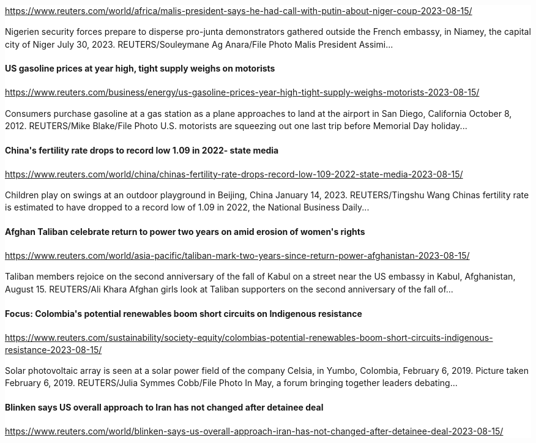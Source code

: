 https://www.reuters.com/world/africa/malis-president-says-he-had-call-with-putin-about-niger-coup-2023-08-15/

Nigerien security forces prepare to disperse pro-junta demonstrators
gathered outside the French embassy, in Niamey, the capital city of
Niger July 30, 2023. REUTERS/Souleymane Ag Anara/File Photo Malis
President Assimi\...

#### US gasoline prices at year high, tight supply weighs on motorists

https://www.reuters.com/business/energy/us-gasoline-prices-year-high-tight-supply-weighs-motorists-2023-08-15/

Consumers purchase gasoline at a gas station as a plane approaches to
land at the airport in San Diego, California October 8, 2012.
REUTERS/Mike Blake/File Photo U.S. motorists are squeezing out one last
trip before Memorial Day holiday\...

#### China's fertility rate drops to record low 1.09 in 2022- state media

https://www.reuters.com/world/china/chinas-fertility-rate-drops-record-low-109-2022-state-media-2023-08-15/

Children play on swings at an outdoor playground in Beijing, China
January 14, 2023. REUTERS/Tingshu Wang Chinas fertility rate is
estimated to have dropped to a record low of 1.09 in 2022, the National
Business Daily\...

#### Afghan Taliban celebrate return to power two years on amid erosion of women's rights

https://www.reuters.com/world/asia-pacific/taliban-mark-two-years-since-return-power-afghanistan-2023-08-15/

Taliban members rejoice on the second anniversary of the fall of Kabul
on a street near the US embassy in Kabul, Afghanistan, August 15.
REUTERS/Ali Khara Afghan girls look at Taliban supporters on the second
anniversary of the fall of\...

#### Focus: Colombia's potential renewables boom short circuits on Indigenous resistance

https://www.reuters.com/sustainability/society-equity/colombias-potential-renewables-boom-short-circuits-indigenous-resistance-2023-08-15/

Solar photovoltaic array is seen at a solar power field of the company
Celsia, in Yumbo, Colombia, February 6, 2019. Picture taken February 6,
2019. REUTERS/Julia Symmes Cobb/File Photo In May, a forum bringing
together leaders debating\...

#### Blinken says US overall approach to Iran has not changed after detainee deal

https://www.reuters.com/world/blinken-says-us-overall-approach-iran-has-not-changed-after-detainee-deal-2023-08-15/
